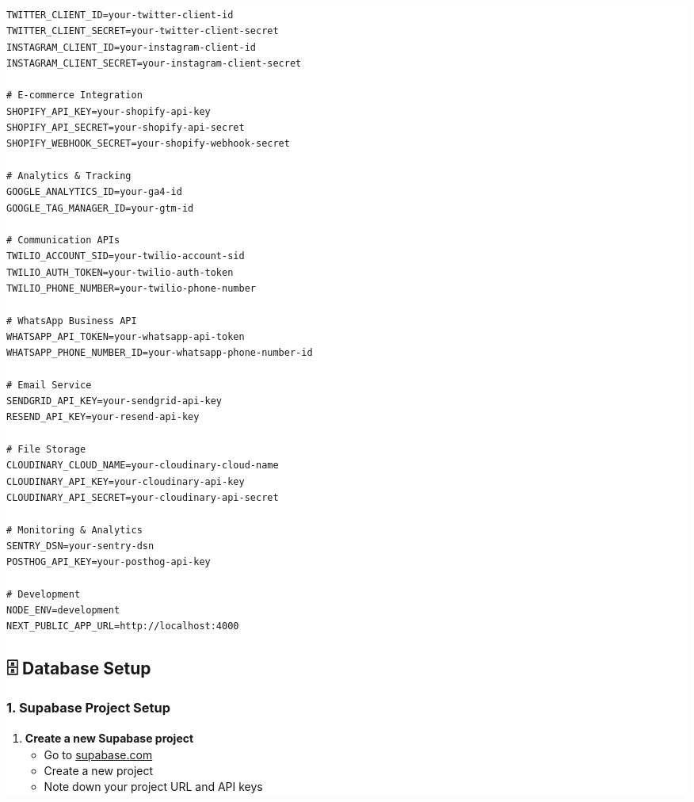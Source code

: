 ```env
TWITTER_CLIENT_ID=your-twitter-client-id
TWITTER_CLIENT_SECRET=your-twitter-client-secret
INSTAGRAM_CLIENT_ID=your-instagram-client-id
INSTAGRAM_CLIENT_SECRET=your-instagram-client-secret

# E-commerce Integration
SHOPIFY_API_KEY=your-shopify-api-key
SHOPIFY_API_SECRET=your-shopify-api-secret
SHOPIFY_WEBHOOK_SECRET=your-shopify-webhook-secret

# Analytics & Tracking
GOOGLE_ANALYTICS_ID=your-ga4-id
GOOGLE_TAG_MANAGER_ID=your-gtm-id

# Communication APIs
TWILIO_ACCOUNT_SID=your-twilio-account-sid
TWILIO_AUTH_TOKEN=your-twilio-auth-token
TWILIO_PHONE_NUMBER=your-twilio-phone-number

# WhatsApp Business API
WHATSAPP_API_TOKEN=your-whatsapp-api-token
WHATSAPP_PHONE_NUMBER_ID=your-whatsapp-phone-number-id

# Email Service
SENDGRID_API_KEY=your-sendgrid-api-key
RESEND_API_KEY=your-resend-api-key

# File Storage
CLOUDINARY_CLOUD_NAME=your-cloudinary-cloud-name
CLOUDINARY_API_KEY=your-cloudinary-api-key
CLOUDINARY_API_SECRET=your-cloudinary-api-secret

# Monitoring & Analytics
SENTRY_DSN=your-sentry-dsn
POSTHOG_API_KEY=your-posthog-api-key

# Development
NODE_ENV=development
NEXT_PUBLIC_APP_URL=http://localhost:4000
```

## 🗄️ Database Setup

### 1. Supabase Project Setup

1. **Create a new Supabase project**
   - Go to [supabase.com](https://supabase.com)
   - Create a new project
   - Note down your project URL and API keys
